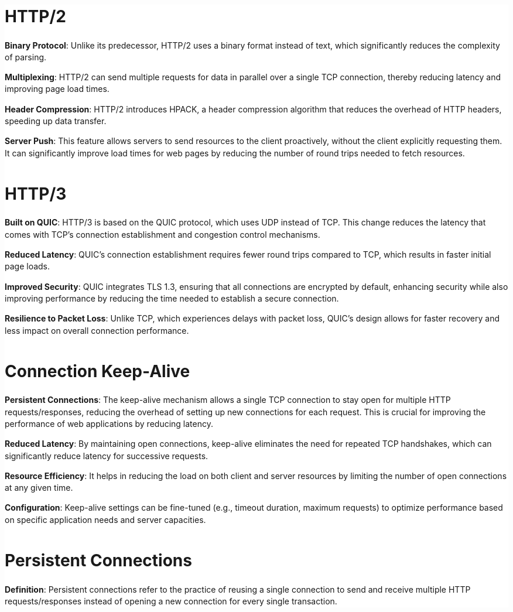 # HTTP/2

**Binary Protocol**: Unlike its predecessor, HTTP/2 uses a binary format instead of text, which significantly reduces the complexity of parsing.

**Multiplexing**: HTTP/2 can send multiple requests for data in parallel over a single TCP connection, thereby reducing latency and improving page load times.

**Header Compression**: HTTP/2 introduces HPACK, a header compression algorithm that reduces the overhead of HTTP headers, speeding up data transfer.

**Server Push**: This feature allows servers to send resources to the client proactively, without the client explicitly requesting them. It can significantly improve load times for web pages by reducing the number of round trips needed to fetch resources.

# HTTP/3

**Built on QUIC**: HTTP/3 is based on the QUIC protocol, which uses UDP instead of TCP. This change reduces the latency that comes with TCP’s connection establishment and congestion control mechanisms.

**Reduced Latency**: QUIC’s connection establishment requires fewer round trips compared to TCP, which results in faster initial page loads.

**Improved Security**: QUIC integrates TLS 1.3, ensuring that all connections are encrypted by default, enhancing security while also improving performance by reducing the time needed to establish a secure connection.

**Resilience to Packet Loss**: Unlike TCP, which experiences delays with packet loss, QUIC’s design allows for faster recovery and less impact on overall connection performance.

# Connection Keep-Alive

**Persistent Connections**: The keep-alive mechanism allows a single TCP connection to stay open for multiple HTTP requests/responses, reducing the overhead of setting up new connections for each request. This is crucial for improving the performance of web applications by reducing latency.

**Reduced Latency**: By maintaining open connections, keep-alive eliminates the need for repeated TCP handshakes, which can significantly reduce latency for successive requests.

**Resource Efficiency**: It helps in reducing the load on both client and server resources by limiting the number of open connections at any given time.

**Configuration**: Keep-alive settings can be fine-tuned (e.g., timeout duration, maximum requests) to optimize performance based on specific application needs and server capacities.

# Persistent Connections

**Definition**: Persistent connections refer to the practice of reusing a single connection to send and receive multiple HTTP requests/responses instead of opening a new connection for every single transaction.
